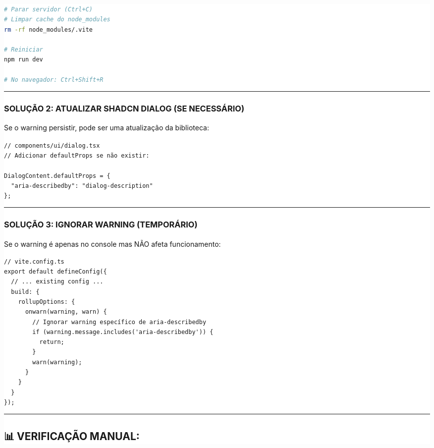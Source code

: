 ```bash
# Parar servidor (Ctrl+C)
# Limpar cache do node_modules
rm -rf node_modules/.vite

# Reiniciar
npm run dev

# No navegador: Ctrl+Shift+R
```

---

### **SOLUÇÃO 2: ATUALIZAR SHADCN DIALOG (SE NECESSÁRIO)**

Se o warning persistir, pode ser uma atualização da biblioteca:

```tsx
// components/ui/dialog.tsx
// Adicionar defaultProps se não existir:

DialogContent.defaultProps = {
  "aria-describedby": "dialog-description"
};
```

---

### **SOLUÇÃO 3: IGNORAR WARNING (TEMPORÁRIO)**

Se o warning é apenas no console mas NÃO afeta funcionamento:

```tsx
// vite.config.ts
export default defineConfig({
  // ... existing config ...
  build: {
    rollupOptions: {
      onwarn(warning, warn) {
        // Ignorar warning específico de aria-describedby
        if (warning.message.includes('aria-describedby')) {
          return;
        }
        warn(warning);
      }
    }
  }
});
```

---

## 📊 VERIFICAÇÃO MANUAL:
